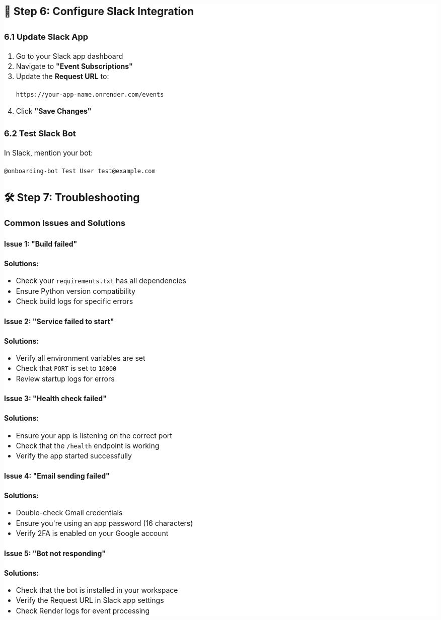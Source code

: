 ```
```

## 🔧 Step 6: Configure Slack Integration

### 6.1 Update Slack App
1. Go to your Slack app dashboard
2. Navigate to **"Event Subscriptions"**
3. Update the **Request URL** to:
   ```
   https://your-app-name.onrender.com/events
   ```
4. Click **"Save Changes"**

### 6.2 Test Slack Bot
In Slack, mention your bot:
```
@onboarding-bot Test User test@example.com
```

## 🛠️ Step 7: Troubleshooting

### Common Issues and Solutions

#### Issue 1: "Build failed"
**Solutions:**
- Check your `requirements.txt` has all dependencies
- Ensure Python version compatibility
- Check build logs for specific errors

#### Issue 2: "Service failed to start"
**Solutions:**
- Verify all environment variables are set
- Check that `PORT` is set to `10000`
- Review startup logs for errors

#### Issue 3: "Health check failed"
**Solutions:**
- Ensure your app is listening on the correct port
- Check that the `/health` endpoint is working
- Verify the app started successfully

#### Issue 4: "Email sending failed"
**Solutions:**
- Double-check Gmail credentials
- Ensure you're using an app password (16 characters)
- Verify 2FA is enabled on your Google account

#### Issue 5: "Bot not responding"
**Solutions:**
- Check that the bot is installed in your workspace
- Verify the Request URL in Slack app settings
- Check Render logs for event processing
